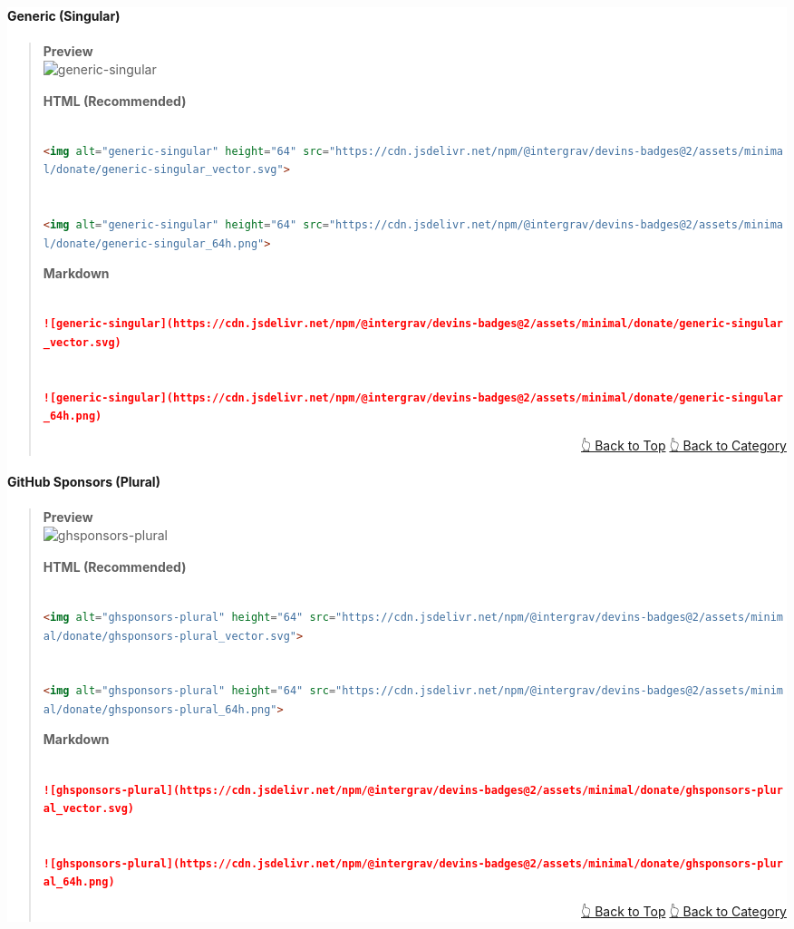 #### Generic (Singular)

> **Preview**  
> ![generic-singular](https://cdn.jsdelivr.net/npm/@intergrav/devins-badges@2/assets/minimal/donate/generic-singular_64h.png)
> 
> **HTML (Recommended)**  
> ```html
> 
> <img alt="generic-singular" height="64" src="https://cdn.jsdelivr.net/npm/@intergrav/devins-badges@2/assets/minimal/donate/generic-singular_vector.svg">
> 
> 
> <img alt="generic-singular" height="64" src="https://cdn.jsdelivr.net/npm/@intergrav/devins-badges@2/assets/minimal/donate/generic-singular_64h.png">
> ```
> 
> **Markdown**  
> ```markdown
> 
> ![generic-singular](https://cdn.jsdelivr.net/npm/@intergrav/devins-badges@2/assets/minimal/donate/generic-singular_vector.svg)
> 
> 
> ![generic-singular](https://cdn.jsdelivr.net/npm/@intergrav/devins-badges@2/assets/minimal/donate/generic-singular_64h.png)
> ```
> 
> <div align="right"><a href="#categories">👆 Back to Top</a> <a href="#donate">👆 Back to Category</a></div>

#### GitHub Sponsors (Plural)

> **Preview**  
> ![ghsponsors-plural](https://cdn.jsdelivr.net/npm/@intergrav/devins-badges@2/assets/minimal/donate/ghsponsors-plural_64h.png)
> 
> **HTML (Recommended)**  
> ```html
> 
> <img alt="ghsponsors-plural" height="64" src="https://cdn.jsdelivr.net/npm/@intergrav/devins-badges@2/assets/minimal/donate/ghsponsors-plural_vector.svg">
> 
> 
> <img alt="ghsponsors-plural" height="64" src="https://cdn.jsdelivr.net/npm/@intergrav/devins-badges@2/assets/minimal/donate/ghsponsors-plural_64h.png">
> ```
> 
> **Markdown**  
> ```markdown
> 
> ![ghsponsors-plural](https://cdn.jsdelivr.net/npm/@intergrav/devins-badges@2/assets/minimal/donate/ghsponsors-plural_vector.svg)
> 
> 
> ![ghsponsors-plural](https://cdn.jsdelivr.net/npm/@intergrav/devins-badges@2/assets/minimal/donate/ghsponsors-plural_64h.png)
> ```
> 
> <div align="right"><a href="#categories">👆 Back to Top</a> <a href="#donate">👆 Back to Category</a></div>
